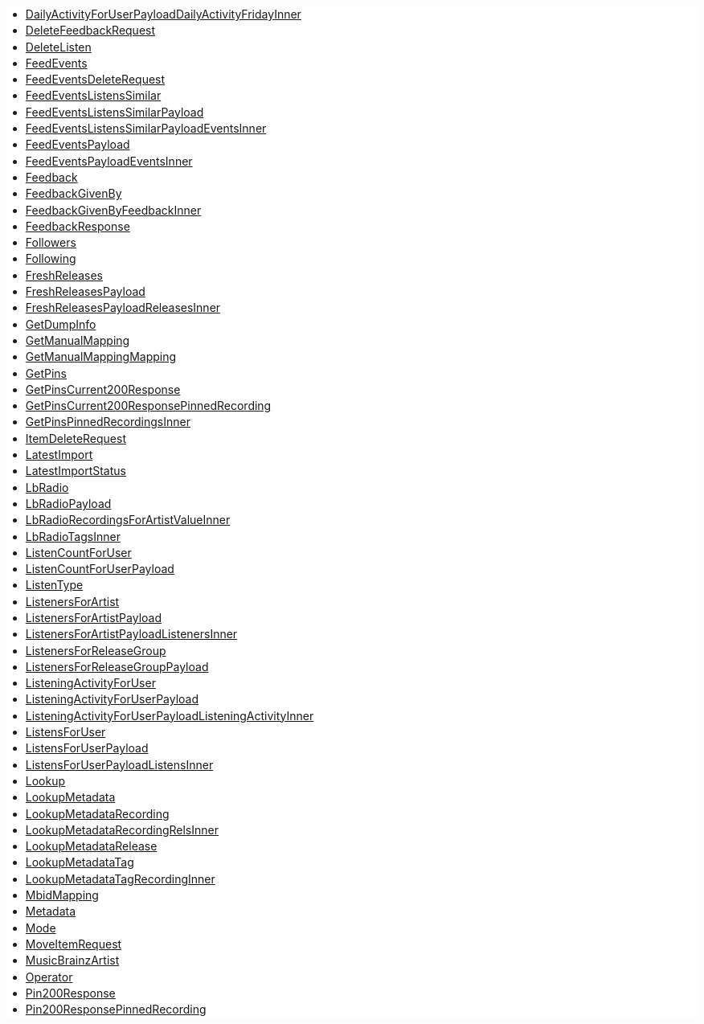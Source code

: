  - [DailyActivityForUserPayloadDailyActivityFridayInner](docs/DailyActivityForUserPayloadDailyActivityFridayInner.md)
 - [DeleteFeedbackRequest](docs/DeleteFeedbackRequest.md)
 - [DeleteListen](docs/DeleteListen.md)
 - [FeedEvents](docs/FeedEvents.md)
 - [FeedEventsDeleteRequest](docs/FeedEventsDeleteRequest.md)
 - [FeedEventsListensSimilar](docs/FeedEventsListensSimilar.md)
 - [FeedEventsListensSimilarPayload](docs/FeedEventsListensSimilarPayload.md)
 - [FeedEventsListensSimilarPayloadEventsInner](docs/FeedEventsListensSimilarPayloadEventsInner.md)
 - [FeedEventsPayload](docs/FeedEventsPayload.md)
 - [FeedEventsPayloadEventsInner](docs/FeedEventsPayloadEventsInner.md)
 - [Feedback](docs/Feedback.md)
 - [FeedbackGivenBy](docs/FeedbackGivenBy.md)
 - [FeedbackGivenByFeedbackInner](docs/FeedbackGivenByFeedbackInner.md)
 - [FeedbackResponse](docs/FeedbackResponse.md)
 - [Followers](docs/Followers.md)
 - [Following](docs/Following.md)
 - [FreshReleases](docs/FreshReleases.md)
 - [FreshReleasesPayload](docs/FreshReleasesPayload.md)
 - [FreshReleasesPayloadReleasesInner](docs/FreshReleasesPayloadReleasesInner.md)
 - [GetDumpInfo](docs/GetDumpInfo.md)
 - [GetManualMapping](docs/GetManualMapping.md)
 - [GetManualMappingMapping](docs/GetManualMappingMapping.md)
 - [GetPins](docs/GetPins.md)
 - [GetPinsCurrent200Response](docs/GetPinsCurrent200Response.md)
 - [GetPinsCurrent200ResponsePinnedRecording](docs/GetPinsCurrent200ResponsePinnedRecording.md)
 - [GetPinsPinnedRecordingsInner](docs/GetPinsPinnedRecordingsInner.md)
 - [ItemDeleteRequest](docs/ItemDeleteRequest.md)
 - [LatestImport](docs/LatestImport.md)
 - [LatestImportStatus](docs/LatestImportStatus.md)
 - [LbRadio](docs/LbRadio.md)
 - [LbRadioPayload](docs/LbRadioPayload.md)
 - [LbRadioRecordingsForArtistValueInner](docs/LbRadioRecordingsForArtistValueInner.md)
 - [LbRadioTagsInner](docs/LbRadioTagsInner.md)
 - [ListenCountForUser](docs/ListenCountForUser.md)
 - [ListenCountForUserPayload](docs/ListenCountForUserPayload.md)
 - [ListenType](docs/ListenType.md)
 - [ListenersForArtist](docs/ListenersForArtist.md)
 - [ListenersForArtistPayload](docs/ListenersForArtistPayload.md)
 - [ListenersForArtistPayloadListenersInner](docs/ListenersForArtistPayloadListenersInner.md)
 - [ListenersForReleaseGroup](docs/ListenersForReleaseGroup.md)
 - [ListenersForReleaseGroupPayload](docs/ListenersForReleaseGroupPayload.md)
 - [ListeningActivityForUser](docs/ListeningActivityForUser.md)
 - [ListeningActivityForUserPayload](docs/ListeningActivityForUserPayload.md)
 - [ListeningActivityForUserPayloadListeningActivityInner](docs/ListeningActivityForUserPayloadListeningActivityInner.md)
 - [ListensForUser](docs/ListensForUser.md)
 - [ListensForUserPayload](docs/ListensForUserPayload.md)
 - [ListensForUserPayloadListensInner](docs/ListensForUserPayloadListensInner.md)
 - [Lookup](docs/Lookup.md)
 - [LookupMetadata](docs/LookupMetadata.md)
 - [LookupMetadataRecording](docs/LookupMetadataRecording.md)
 - [LookupMetadataRecordingRelsInner](docs/LookupMetadataRecordingRelsInner.md)
 - [LookupMetadataRelease](docs/LookupMetadataRelease.md)
 - [LookupMetadataTag](docs/LookupMetadataTag.md)
 - [LookupMetadataTagRecordingInner](docs/LookupMetadataTagRecordingInner.md)
 - [MbidMapping](docs/MbidMapping.md)
 - [Metadata](docs/Metadata.md)
 - [Mode](docs/Mode.md)
 - [MoveItemRequest](docs/MoveItemRequest.md)
 - [MusicBrainzArtist](docs/MusicBrainzArtist.md)
 - [Operator](docs/Operator.md)
 - [Pin200Response](docs/Pin200Response.md)
 - [Pin200ResponsePinnedRecording](docs/Pin200ResponsePinnedRecording.md)